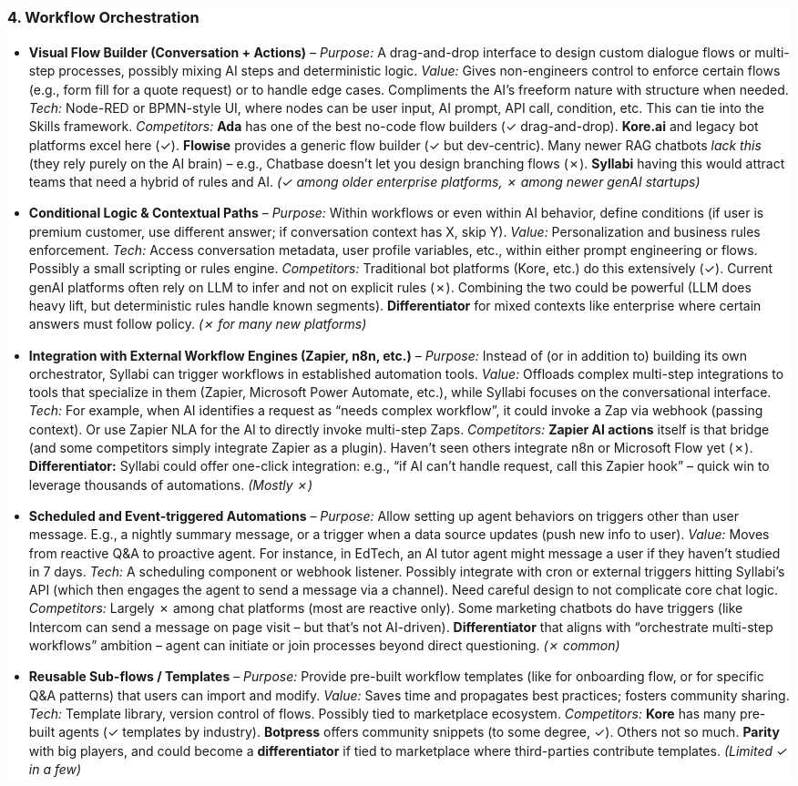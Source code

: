 ### 4. **Workflow Orchestration**

* **Visual Flow Builder (Conversation + Actions)** – *Purpose:* A drag-and-drop interface to design custom dialogue flows or multi-step processes, possibly mixing AI steps and deterministic logic. *Value:* Gives non-engineers control to enforce certain flows (e.g., form fill for a quote request) or to handle edge cases. Compliments the AI’s freeform nature with structure when needed. *Tech:* Node-RED or BPMN-style UI, where nodes can be user input, AI prompt, API call, condition, etc. This can tie into the Skills framework. *Competitors:* **Ada** has one of the best no-code flow builders (✓ drag-and-drop). **Kore.ai** and legacy bot platforms excel here (✓). **Flowise** provides a generic flow builder (✓ but dev-centric). Many newer RAG chatbots *lack this* (they rely purely on the AI brain) – e.g., Chatbase doesn’t let you design branching flows (✗). **Syllabi** having this would attract teams that need a hybrid of rules and AI. *(✓ among older enterprise platforms, ✗ among newer genAI startups)*

* **Conditional Logic & Contextual Paths** – *Purpose:* Within workflows or even within AI behavior, define conditions (if user is premium customer, use different answer; if conversation context has X, skip Y). *Value:* Personalization and business rules enforcement. *Tech:* Access conversation metadata, user profile variables, etc., within either prompt engineering or flows. Possibly a small scripting or rules engine. *Competitors:* Traditional bot platforms (Kore, etc.) do this extensively (✓). Current genAI platforms often rely on LLM to infer and not on explicit rules (✗). Combining the two could be powerful (LLM does heavy lift, but deterministic rules handle known segments). **Differentiator** for mixed contexts like enterprise where certain answers must follow policy. *(✗ for many new platforms)*

* **Integration with External Workflow Engines (Zapier, n8n, etc.)** – *Purpose:* Instead of (or in addition to) building its own orchestrator, Syllabi can trigger workflows in established automation tools. *Value:* Offloads complex multi-step integrations to tools that specialize in them (Zapier, Microsoft Power Automate, etc.), while Syllabi focuses on the conversational interface. *Tech:* For example, when AI identifies a request as “needs complex workflow”, it could invoke a Zap via webhook (passing context). Or use Zapier NLA for the AI to directly invoke multi-step Zaps. *Competitors:* **Zapier AI actions** itself is that bridge (and some competitors simply integrate Zapier as a plugin). Haven’t seen others integrate n8n or Microsoft Flow yet (✗). **Differentiator:** Syllabi could offer one-click integration: e.g., “if AI can’t handle request, call this Zapier hook” – quick win to leverage thousands of automations. *(Mostly ✗)*

* **Scheduled and Event-triggered Automations** – *Purpose:* Allow setting up agent behaviors on triggers other than user message. E.g., a nightly summary message, or a trigger when a data source updates (push new info to user). *Value:* Moves from reactive Q\&A to proactive agent. For instance, in EdTech, an AI tutor agent might message a user if they haven’t studied in 7 days. *Tech:* A scheduling component or webhook listener. Possibly integrate with cron or external triggers hitting Syllabi’s API (which then engages the agent to send a message via a channel). Need careful design to not complicate core chat logic. *Competitors:* Largely ✗ among chat platforms (most are reactive only). Some marketing chatbots do have triggers (like Intercom can send a message on page visit – but that’s not AI-driven). **Differentiator** that aligns with “orchestrate multi-step workflows” ambition – agent can initiate or join processes beyond direct questioning. *(✗ common)*

* **Reusable Sub-flows / Templates** – *Purpose:* Provide pre-built workflow templates (like for onboarding flow, or for specific Q\&A patterns) that users can import and modify. *Value:* Saves time and propagates best practices; fosters community sharing. *Tech:* Template library, version control of flows. Possibly tied to marketplace ecosystem. *Competitors:* **Kore** has many pre-built agents (✓ templates by industry). **Botpress** offers community snippets (to some degree, ✓). Others not so much. **Parity** with big players, and could become a **differentiator** if tied to marketplace where third-parties contribute templates. *(Limited ✓ in a few)*
